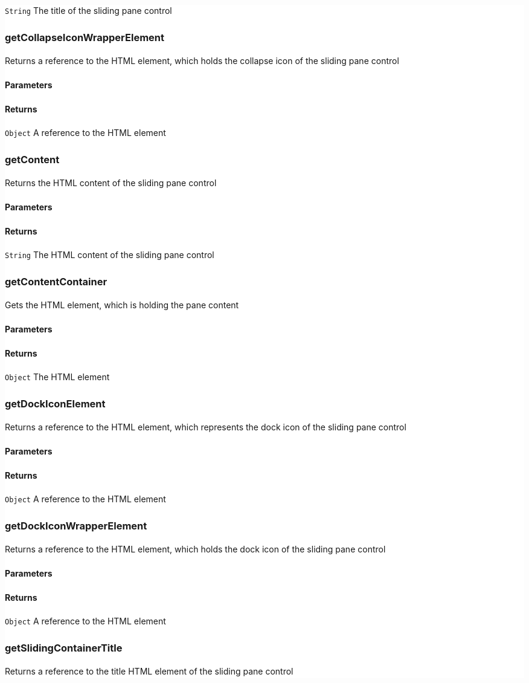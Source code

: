 `String` The title of the sliding pane control

### getCollapseIconWrapperElement

Returns a reference to the HTML element, which holds the collapse icon of the sliding pane control

#### Parameters

#### Returns

`Object` A reference to the HTML element

### getContent

Returns the HTML content of the sliding pane control

#### Parameters

#### Returns

`String` The HTML content of the sliding pane control

### getContentContainer

Gets the HTML element, which is holding the pane content

#### Parameters

#### Returns

`Object` The HTML element

### getDockIconElement

Returns a reference to the HTML element, which represents the dock icon of the sliding pane control

#### Parameters

#### Returns

`Object` A reference to the HTML element

### getDockIconWrapperElement

Returns a reference to the HTML element, which holds the dock icon of the sliding pane control

#### Parameters

#### Returns

`Object` A reference to the HTML element

### getSlidingContainerTitle

Returns a reference to the title HTML element of the sliding pane control
